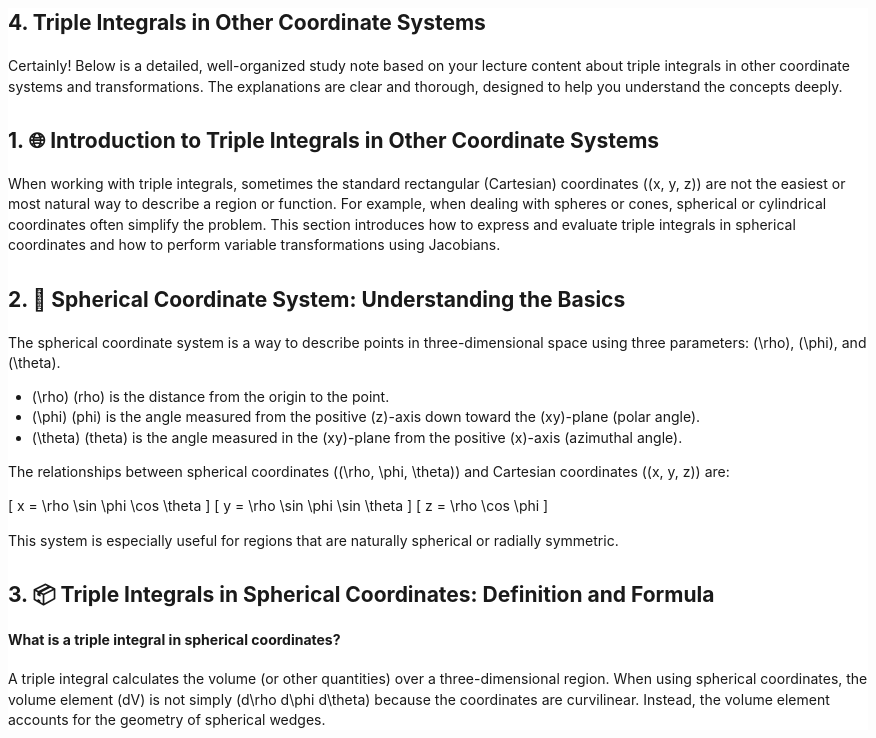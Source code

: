 ## 4. Triple Integrals in Other Coordinate Systems

Certainly! Below is a detailed, well-organized study note based on your lecture content about triple integrals in other coordinate systems and transformations. The explanations are clear and thorough, designed to help you understand the concepts deeply.



## 1. 🌐 Introduction to Triple Integrals in Other Coordinate Systems

When working with triple integrals, sometimes the standard rectangular (Cartesian) coordinates \((x, y, z)\) are not the easiest or most natural way to describe a region or function. For example, when dealing with spheres or cones, spherical or cylindrical coordinates often simplify the problem. This section introduces how to express and evaluate triple integrals in spherical coordinates and how to perform variable transformations using Jacobians.



## 2. 🔵 Spherical Coordinate System: Understanding the Basics

The spherical coordinate system is a way to describe points in three-dimensional space using three parameters: \(\rho\), \(\phi\), and \(\theta\).

- \(\rho\) (rho) is the distance from the origin to the point.
- \(\phi\) (phi) is the angle measured from the positive \(z\)-axis down toward the \(xy\)-plane (polar angle).
- \(\theta\) (theta) is the angle measured in the \(xy\)-plane from the positive \(x\)-axis (azimuthal angle).

The relationships between spherical coordinates \((\rho, \phi, \theta)\) and Cartesian coordinates \((x, y, z)\) are:

\[
x = \rho \sin \phi \cos \theta
\]
\[
y = \rho \sin \phi \sin \theta
\]
\[
z = \rho \cos \phi
\]

This system is especially useful for regions that are naturally spherical or radially symmetric.



## 3. 📦 Triple Integrals in Spherical Coordinates: Definition and Formula

#### What is a triple integral in spherical coordinates?

A triple integral calculates the volume (or other quantities) over a three-dimensional region. When using spherical coordinates, the volume element \(dV\) is not simply \(d\rho d\phi d\theta\) because the coordinates are curvilinear. Instead, the volume element accounts for the geometry of spherical wedges.
